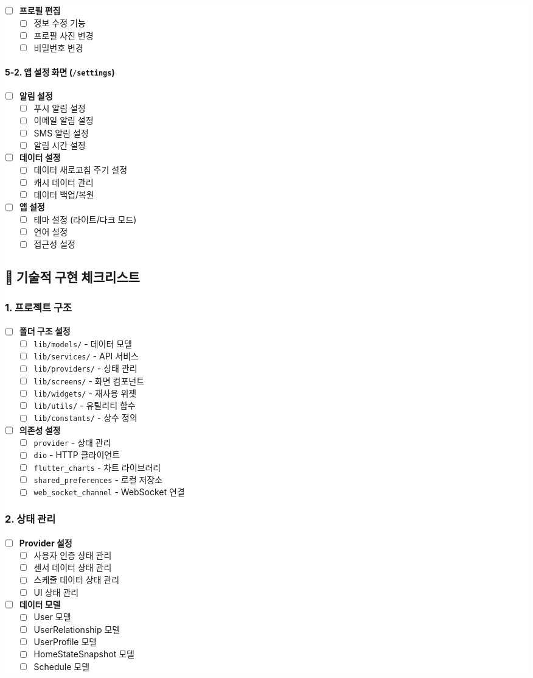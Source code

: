 - [ ] **프로필 편집**
  - [ ] 정보 수정 기능
  - [ ] 프로필 사진 변경
  - [ ] 비밀번호 변경

#### **5-2. 앱 설정 화면 (`/settings`)**
- [ ] **알림 설정**
  - [ ] 푸시 알림 설정
  - [ ] 이메일 알림 설정
  - [ ] SMS 알림 설정
  - [ ] 알림 시간 설정

- [ ] **데이터 설정**
  - [ ] 데이터 새로고침 주기 설정
  - [ ] 캐시 데이터 관리
  - [ ] 데이터 백업/복원

- [ ] **앱 설정**
  - [ ] 테마 설정 (라이트/다크 모드)
  - [ ] 언어 설정
  - [ ] 접근성 설정

## 🔧 **기술적 구현 체크리스트**

### **1. 프로젝트 구조**
- [ ] **폴더 구조 설정**
  - [ ] `lib/models/` - 데이터 모델
  - [ ] `lib/services/` - API 서비스
  - [ ] `lib/providers/` - 상태 관리
  - [ ] `lib/screens/` - 화면 컴포넌트
  - [ ] `lib/widgets/` - 재사용 위젯
  - [ ] `lib/utils/` - 유틸리티 함수
  - [ ] `lib/constants/` - 상수 정의

- [ ] **의존성 설정**
  - [ ] `provider` - 상태 관리
  - [ ] `dio` - HTTP 클라이언트
  - [ ] `flutter_charts` - 차트 라이브러리
  - [ ] `shared_preferences` - 로컬 저장소
  - [ ] `web_socket_channel` - WebSocket 연결

### **2. 상태 관리**
- [ ] **Provider 설정**
  - [ ] 사용자 인증 상태 관리
  - [ ] 센서 데이터 상태 관리
  - [ ] 스케줄 데이터 상태 관리
  - [ ] UI 상태 관리

- [ ] **데이터 모델**
  - [ ] User 모델
  - [ ] UserRelationship 모델
  - [ ] UserProfile 모델
  - [ ] HomeStateSnapshot 모델
  - [ ] Schedule 모델
